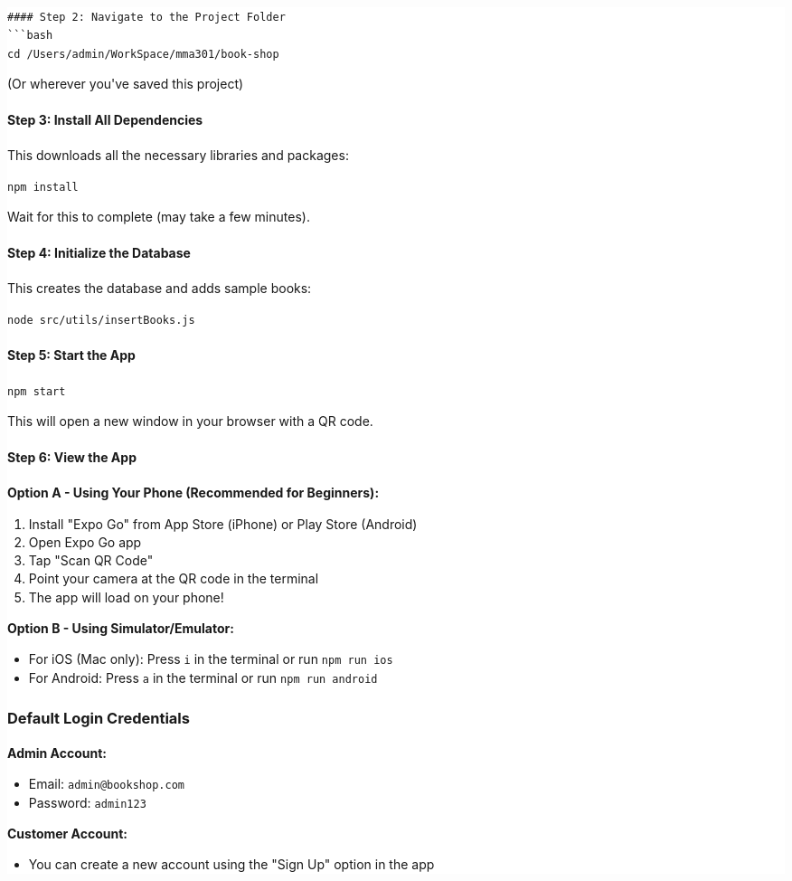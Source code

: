 ````
#### Step 2: Navigate to the Project Folder
```bash
cd /Users/admin/WorkSpace/mma301/book-shop
````

(Or wherever you've saved this project)

#### Step 3: Install All Dependencies

This downloads all the necessary libraries and packages:

```bash
npm install
```

Wait for this to complete (may take a few minutes).

#### Step 4: Initialize the Database

This creates the database and adds sample books:

```bash
node src/utils/insertBooks.js
```

#### Step 5: Start the App

```bash
npm start
```

This will open a new window in your browser with a QR code.

#### Step 6: View the App

**Option A - Using Your Phone (Recommended for Beginners):**

1. Install "Expo Go" from App Store (iPhone) or Play Store (Android)
2. Open Expo Go app
3. Tap "Scan QR Code"
4. Point your camera at the QR code in the terminal
5. The app will load on your phone!

**Option B - Using Simulator/Emulator:**

- For iOS (Mac only): Press `i` in the terminal or run `npm run ios`
- For Android: Press `a` in the terminal or run `npm run android`

### Default Login Credentials

**Admin Account:**

- Email: `admin@bookshop.com`
- Password: `admin123`

**Customer Account:**

- You can create a new account using the "Sign Up" option in the app
